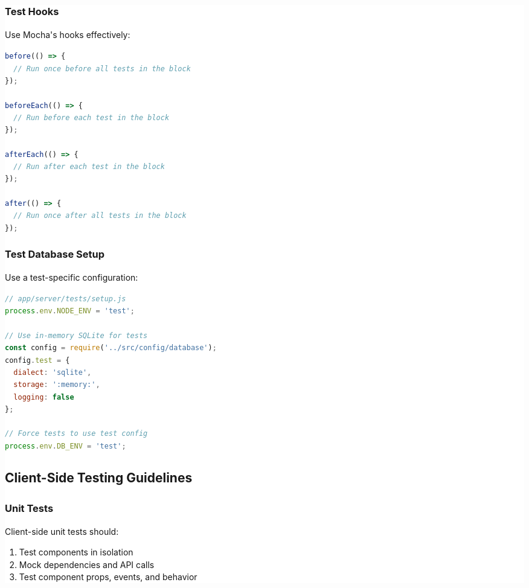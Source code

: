 ```javascript
```

### Test Hooks

Use Mocha's hooks effectively:

```javascript
before(() => {
  // Run once before all tests in the block
});

beforeEach(() => {
  // Run before each test in the block
});

afterEach(() => {
  // Run after each test in the block
});

after(() => {
  // Run once after all tests in the block
});
```

### Test Database Setup

Use a test-specific configuration:

```javascript
// app/server/tests/setup.js
process.env.NODE_ENV = 'test';

// Use in-memory SQLite for tests
const config = require('../src/config/database');
config.test = {
  dialect: 'sqlite',
  storage: ':memory:',
  logging: false
};

// Force tests to use test config
process.env.DB_ENV = 'test';
```

## Client-Side Testing Guidelines

### Unit Tests

Client-side unit tests should:

1. Test components in isolation
2. Mock dependencies and API calls
3. Test component props, events, and behavior
